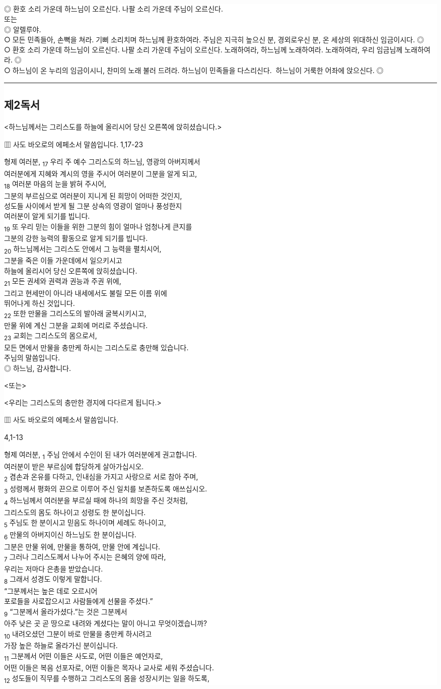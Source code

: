 ◎ 환호 소리 가운데 하느님이 오르신다. 나팔 소리 가운데 주님이 오르신다.  
또는  
◎ 알렐루야.  
○ 모든 민족들아, 손뼉을 쳐라. 기뻐 소리치며 하느님께 환호하여라. 주님은 지극히 높으신 분, 경외로우신 분, 온 세상의 위대하신 임금이시다. ◎  
○ 환호 소리 가운데 하느님이 오르신다. 나팔 소리 가운데 주님이 오르신다. 노래하여라, 하느님께 노래하여라. 노래하여라, 우리 임금님께 노래하여라. ◎  
○ 하느님이 온 누리의 임금이시니, 찬미의 노래 불러 드려라. 하느님이 민족들을 다스리신다.  하느님이 거룩한 어좌에 앉으신다. ◎  
  


---

## 제2독서

<하느님께서는 그리스도를 하늘에 올리시어 당신 오른쪽에 앉히셨습니다.>

▥ 사도 바오로의 에페소서 말씀입니다. 1,17-23

형제 여러분, <sub>17</sub> 우리 주 예수 그리스도의 하느님, 영광의 아버지께서  
여러분에게 지혜와 계시의 영을 주시어 여러분이 그분을 알게 되고,  
<sub>18</sub> 여러분 마음의 눈을 밝혀 주시어,  
그분의 부르심으로 여러분이 지니게 된 희망이 어떠한 것인지,  
성도들 사이에서 받게 될 그분 상속의 영광이 얼마나 풍성한지  
여러분이 알게 되기를 빕니다.  
<sub>19</sub> 또 우리 믿는 이들을 위한 그분의 힘이 얼마나 엄청나게 큰지를  
그분의 강한 능력의 활동으로 알게 되기를 빕니다.  
<sub>20</sub> 하느님께서는 그리스도 안에서 그 능력을 펼치시어,  
그분을 죽은 이들 가운데에서 일으키시고  
하늘에 올리시어 당신 오른쪽에 앉히셨습니다.  
<sub>21</sub> 모든 권세와 권력과 권능과 주권 위에,  
그리고 현세만이 아니라 내세에서도 불릴 모든 이름 위에  
뛰어나게 하신 것입니다.  
<sub>22</sub> 또한 만물을 그리스도의 발아래 굴복시키시고,  
만물 위에 계신 그분을 교회에 머리로 주셨습니다.  
<sub>23</sub> 교회는 그리스도의 몸으로서,  
모든 면에서 만물을 충만케 하시는 그리스도로 충만해 있습니다.  
주님의 말씀입니다.  
◎ 하느님, 감사합니다.  
  
<또는>  
  
<우리는 그리스도의 충만한 경지에 다다르게 됩니다.>  
  
  
▥ 사도 바오로의 에페소서 말씀입니다.  
  
  
4,1-13  
  
형제 여러분, <sub>1</sub> 주님 안에서 수인이 된 내가 여러분에게 권고합니다.  
여러분이 받은 부르심에 합당하게 살아가십시오.  
<sub>2</sub> 겸손과 온유를 다하고, 인내심을 가지고 사랑으로 서로 참아 주며,  
<sub>3</sub> 성령께서 평화의 끈으로 이루어 주신 일치를 보존하도록 애쓰십시오.  
<sub>4</sub> 하느님께서 여러분을 부르실 때에 하나의 희망을 주신 것처럼,  
그리스도의 몸도 하나이고 성령도 한 분이십니다.  
<sub>5</sub> 주님도 한 분이시고 믿음도 하나이며 세례도 하나이고,  
<sub>6</sub> 만물의 아버지이신 하느님도 한 분이십니다.  
그분은 만물 위에, 만물을 통하여, 만물 안에 계십니다.  
<sub>7</sub> 그러나 그리스도께서 나누어 주시는 은혜의 양에 따라,  
우리는 저마다 은총을 받았습니다.  
<sub>8</sub> 그래서 성경도 이렇게 말합니다.  
“그분께서는 높은 데로 오르시어  
포로들을 사로잡으시고 사람들에게 선물을 주셨다.”  
<sub>9</sub> “그분께서 올라가셨다.”는 것은 그분께서  
아주 낮은 곳 곧 땅으로 내려와 계셨다는 말이 아니고 무엇이겠습니까?  
<sub>10</sub> 내려오셨던 그분이 바로 만물을 충만케 하시려고  
가장 높은 하늘로 올라가신 분이십니다.  
<sub>11</sub> 그분께서 어떤 이들은 사도로, 어떤 이들은 예언자로,  
어떤 이들은 복음 선포자로, 어떤 이들은 목자나 교사로 세워 주셨습니다.  
<sub>12</sub> 성도들이 직무를 수행하고 그리스도의 몸을 성장시키는 일을 하도록,  